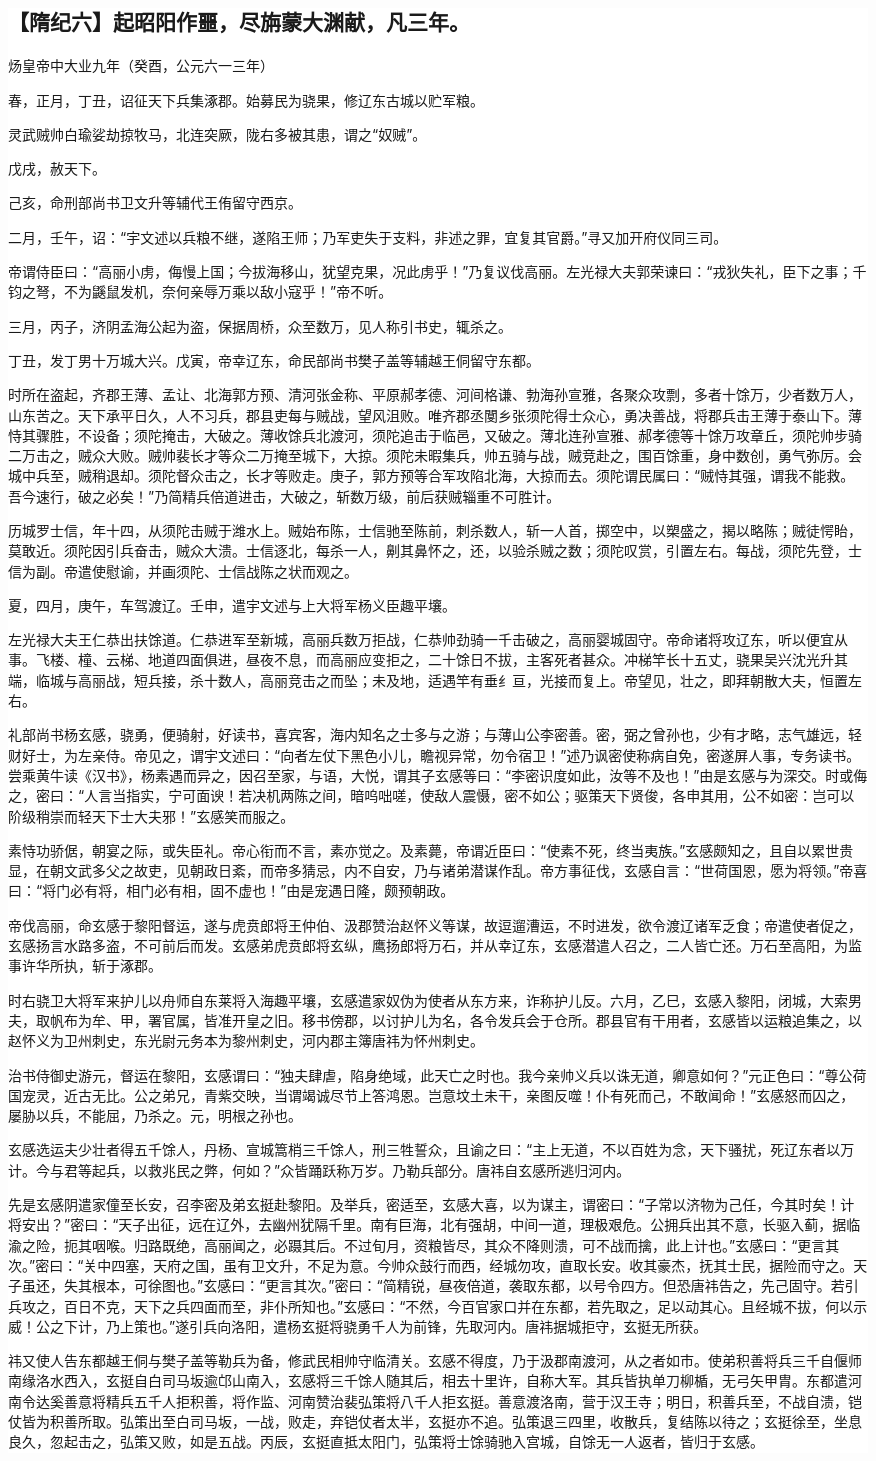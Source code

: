 
## 【隋纪六】起昭阳作噩，尽旃蒙大渊献，凡三年。

炀皇帝中大业九年（癸酉，公元六一三年）

春，正月，丁丑，诏征天下兵集涿郡。始募民为骁果，修辽东古城以贮军粮。

灵武贼帅白瑜娑劫掠牧马，北连突厥，陇右多被其患，谓之“奴贼”。

戊戌，赦天下。

己亥，命刑部尚书卫文升等辅代王侑留守西京。

二月，壬午，诏：“宇文述以兵粮不继，遂陷王师；乃军吏失于支料，非述之罪，宜复其官爵。”寻又加开府仪同三司。

帝谓侍臣曰：“高丽小虏，侮慢上国；今拔海移山，犹望克果，况此虏乎！”乃复议伐高丽。左光禄大夫郭荣谏曰：“戎狄失礼，臣下之事；千钧之弩，不为鼷鼠发机，奈何亲辱万乘以敌小寇乎！”帝不听。

三月，丙子，济阴孟海公起为盗，保据周桥，众至数万，见人称引书史，辄杀之。

丁丑，发丁男十万城大兴。戊寅，帝幸辽东，命民部尚书樊子盖等辅越王侗留守东都。

时所在盗起，齐郡王薄、孟让、北海郭方预、清河张金称、平原郝孝德、河间格谦、勃海孙宣雅，各聚众攻剽，多者十馀万，少者数万人，山东苦之。天下承平日久，人不习兵，郡县吏每与贼战，望风沮败。唯齐郡丞閺乡张须陀得士众心，勇决善战，将郡兵击王薄于泰山下。薄恃其骤胜，不设备；须陀掩击，大破之。薄收馀兵北渡河，须陀追击于临邑，又破之。薄北连孙宣雅、郝孝德等十馀万攻章丘，须陀帅步骑二万击之，贼众大败。贼帅裴长才等众二万掩至城下，大掠。须陀未暇集兵，帅五骑与战，贼竞赴之，围百馀重，身中数创，勇气弥厉。会城中兵至，贼稍退却。须陀督众击之，长才等败走。庚子，郭方预等合军攻陷北海，大掠而去。须陀谓民属曰：“贼恃其强，谓我不能救。吾今速行，破之必矣！”乃简精兵倍道进击，大破之，斩数万级，前后获贼辎重不可胜计。

历城罗士信，年十四，从须陀击贼于潍水上。贼始布陈，士信驰至陈前，刺杀数人，斩一人首，掷空中，以槊盛之，揭以略陈；贼徒愕眙，莫敢近。须陀因引兵奋击，贼众大溃。士信逐北，每杀一人，劓其鼻怀之，还，以验杀贼之数；须陀叹赏，引置左右。每战，须陀先登，士信为副。帝遣使慰谕，并画须陀、士信战陈之状而观之。

夏，四月，庚午，车驾渡辽。壬申，遣宇文述与上大将军杨义臣趣平壤。

左光禄大夫王仁恭出扶馀道。仁恭进军至新城，高丽兵数万拒战，仁恭帅劲骑一千击破之，高丽婴城固守。帝命诸将攻辽东，听以便宜从事。飞楼、橦、云梯、地道四面俱进，昼夜不息，而高丽应变拒之，二十馀日不拔，主客死者甚众。冲梯竿长十五丈，骁果吴兴沈光升其端，临城与高丽战，短兵接，杀十数人，高丽竞击之而坠；未及地，适遇竿有垂纟亘，光接而复上。帝望见，壮之，即拜朝散大夫，恒置左右。

礼部尚书杨玄感，骁勇，便骑射，好读书，喜宾客，海内知名之士多与之游；与薄山公李密善。密，弼之曾孙也，少有才略，志气雄远，轻财好士，为左亲侍。帝见之，谓宇文述曰：“向者左仗下黑色小儿，瞻视异常，勿令宿卫！”述乃讽密使称病自免，密遂屏人事，专务读书。尝乘黄牛读《汉书》，杨素遇而异之，因召至家，与语，大悦，谓其子玄感等曰：“李密识度如此，汝等不及也！”由是玄感与为深交。时或侮之，密曰：“人言当指实，宁可面谀！若决机两陈之间，暗呜咄嗟，使敌人震慑，密不如公；驱策天下贤俊，各申其用，公不如密：岂可以阶级稍崇而轻天下士大夫邪！”玄感笑而服之。

素恃功骄倨，朝宴之际，或失臣礼。帝心衔而不言，素亦觉之。及素薨，帝谓近臣曰：“使素不死，终当夷族。”玄感颇知之，且自以累世贵显，在朝文武多父之故吏，见朝政日紊，而帝多猜忌，内不自安，乃与诸弟潜谋作乱。帝方事征伐，玄感自言：“世荷国恩，愿为将领。”帝喜曰：“将门必有将，相门必有相，固不虚也！”由是宠遇日隆，颇预朝政。

帝伐高丽，命玄感于黎阳督运，遂与虎贲郎将王仲伯、汲郡赞治赵怀义等谋，故逗遛漕运，不时进发，欲令渡辽诸军乏食；帝遣使者促之，玄感扬言水路多盗，不可前后而发。玄感弟虎贲郎将玄纵，鹰扬郎将万石，并从幸辽东，玄感潜遣人召之，二人皆亡还。万石至高阳，为监事许华所执，斩于涿郡。

时右骁卫大将军来护儿以舟师自东莱将入海趣平壤，玄感遣家奴伪为使者从东方来，诈称护儿反。六月，乙巳，玄感入黎阳，闭城，大索男夫，取帆布为牟、甲，署官属，皆准开皇之旧。移书傍郡，以讨护儿为名，各令发兵会于仓所。郡县官有干用者，玄感皆以运粮追集之，以赵怀义为卫州刺史，东光尉元务本为黎州刺史，河内郡主簿唐祎为怀州刺史。

治书侍御史游元，督运在黎阳，玄感谓曰：“独夫肆虐，陷身绝域，此天亡之时也。我今亲帅义兵以诛无道，卿意如何？”元正色曰：“尊公荷国宠灵，近古无比。公之弟兄，青紫交映，当谓竭诚尽节上答鸿恩。岂意坟土未干，亲图反噬！仆有死而己，不敢闻命！”玄感怒而囚之，屡胁以兵，不能屈，乃杀之。元，明根之孙也。

玄感选运夫少壮者得五千馀人，丹杨、宣城篙梢三千馀人，刑三牲誓众，且谕之曰：“主上无道，不以百姓为念，天下骚扰，死辽东者以万计。今与君等起兵，以救兆民之弊，何如？”众皆踊跃称万岁。乃勒兵部分。唐祎自玄感所逃归河内。

先是玄感阴遣家僮至长安，召李密及弟玄挺赴黎阳。及举兵，密适至，玄感大喜，以为谋主，谓密曰：“子常以济物为己任，今其时矣！计将安出？”密曰：“天子出征，远在辽外，去幽州犹隔千里。南有巨海，北有强胡，中间一道，理极艰危。公拥兵出其不意，长驱入蓟，据临渝之险，扼其咽喉。归路既绝，高丽闻之，必蹑其后。不过旬月，资粮皆尽，其众不降则溃，可不战而擒，此上计也。”玄感曰：“更言其次。”密曰：“关中四塞，天府之国，虽有卫文升，不足为意。今帅众鼓行而西，经城勿攻，直取长安。收其豪杰，抚其士民，据险而守之。天子虽还，失其根本，可徐图也。”玄感曰：“更言其次。”密曰：“简精锐，昼夜倍道，袭取东都，以号令四方。但恐唐祎告之，先己固守。若引兵攻之，百日不克，天下之兵四面而至，非仆所知也。”玄感曰：“不然，今百官家口并在东都，若先取之，足以动其心。且经城不拔，何以示威！公之下计，乃上策也。”遂引兵向洛阳，遣杨玄挺将骁勇千人为前锋，先取河内。唐祎据城拒守，玄挺无所获。

祎又使人告东都越王侗与樊子盖等勒兵为备，修武民相帅守临清关。玄感不得度，乃于汲郡南渡河，从之者如市。使弟积善将兵三千自偃师南缘洛水西入，玄挺自白司马坂逾邙山南入，玄感将三千馀人随其后，相去十里许，自称大军。其兵皆执单刀柳楯，无弓矢甲胄。东都遣河南令达奚善意将精兵五千人拒积善，将作监、河南赞治裴弘策将八千人拒玄挺。善意渡洛南，营于汉王寺；明日，积善兵至，不战自溃，铠仗皆为积善所取。弘策出至白司马坂，一战，败走，弃铠仗者太半，玄挺亦不追。弘策退三四里，收散兵，复结陈以待之；玄挺徐至，坐息良久，忽起击之，弘策又败，如是五战。丙辰，玄挺直抵太阳门，弘策将士馀骑驰入宫城，自馀无一人返者，皆归于玄感。
